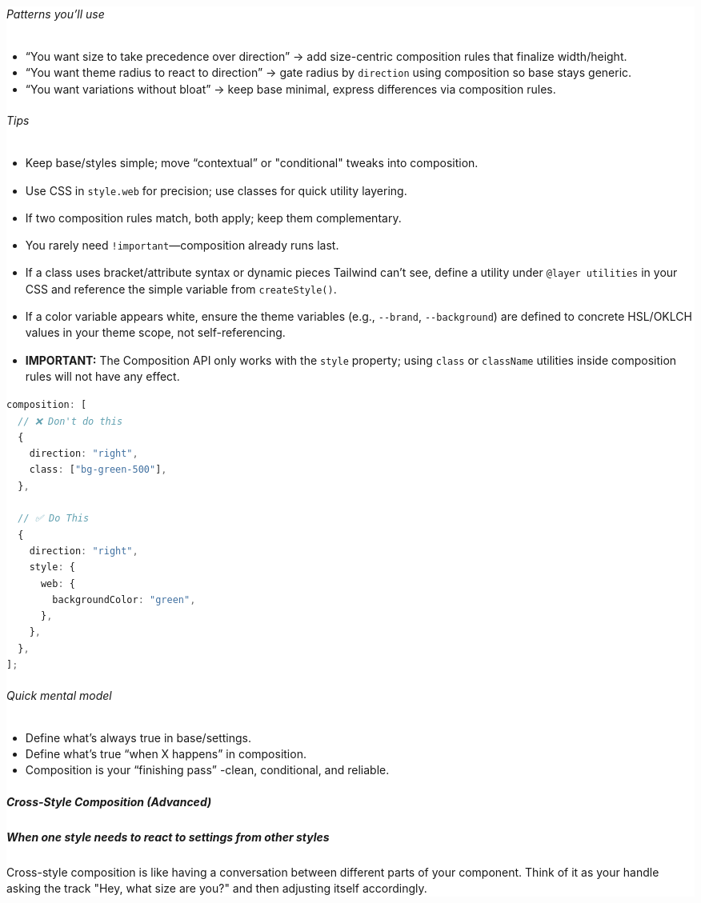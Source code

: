 ###### Patterns you’ll use

- “You want size to take precedence over direction” → add size-centric composition rules that finalize width/height.
- “You want theme radius to react to direction” → gate radius by `direction` using composition so base stays generic.
- “You want variations without bloat” → keep base minimal, express differences via composition rules.

###### Tips

- Keep base/styles simple; move “contextual” or "conditional" tweaks into composition.
- Use CSS in `style.web` for precision; use classes for quick utility layering.
- If two composition rules match, both apply; keep them complementary.
- You rarely need `!important`—composition already runs last.
- If a class uses bracket/attribute syntax or dynamic pieces Tailwind can’t see, define a utility under `@layer utilities` in your CSS and reference the simple variable from `createStyle()`.
- If a color variable appears white, ensure the theme variables (e.g., `--brand`, `--background`) are defined to concrete HSL/OKLCH values in your theme scope, not self-referencing.

- **IMPORTANT:** The Composition API only works with the `style` property; using `class` or `className` utilities inside composition rules will not have any effect.

```typescript
composition: [
  // ❌ Don't do this
  {
    direction: "right",
    class: ["bg-green-500"],
  },

  // ✅ Do This
  {
    direction: "right",
    style: {
      web: {
        backgroundColor: "green",
      },
    },
  },
];
```

###### Quick mental model

- Define what’s always true in base/settings.
- Define what’s true “when X happens” in composition.
- Composition is your “finishing pass” -clean, conditional, and reliable.

##### Cross-Style Composition (Advanced)

##### When one style needs to react to settings from other styles

Cross-style composition is like having a conversation between different parts of your component. Think of it as your handle asking the track "Hey, what size are you?" and then adjusting itself accordingly.
